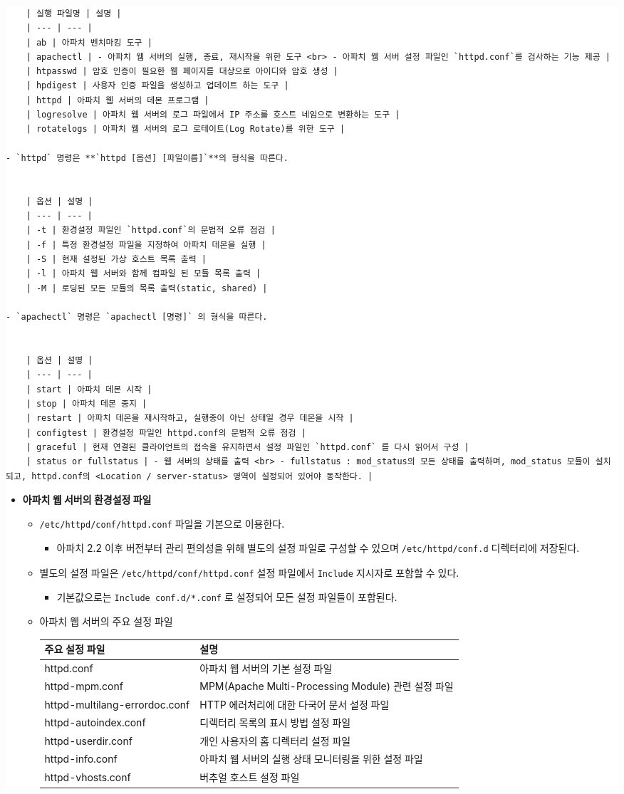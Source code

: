         
        | 실행 파일명 | 설명 |
        | --- | --- |
        | ab | 아파치 벤치마킹 도구 |
        | apachectl | - 아파치 웹 서버의 실행, 종료, 재시작을 위한 도구 <br> - 아파치 웹 서버 설정 파일인 `httpd.conf`를 검사하는 기능 제공 |
        | htpasswd | 암호 인증이 필요한 웹 페이지를 대상으로 아이디와 암호 생성 |
        | hpdigest | 사용자 인증 파일을 생성하고 업데이트 하는 도구 |
        | httpd | 아파치 웹 서버의 데몬 프로그램 |
        | logresolve | 아파치 웹 서버의 로그 파일에서 IP 주소를 호스트 네임으로 변환하는 도구 |
        | rotatelogs | 아파치 웹 서버의 로그 로테이트(Log Rotate)를 위한 도구 |
    
    - `httpd` 명령은 **`httpd [옵션] [파일이름]`**의 형식을 따른다.
        
        
        | 옵션 | 설명 |
        | --- | --- |
        | -t | 환경설정 파일인 `httpd.conf`의 문법적 오류 점검 |
        | -f | 특정 환경설정 파일을 지정하여 아파치 데몬을 실행 |
        | -S | 현재 설정된 가상 호스트 목록 출력 |
        | -l | 아파치 웹 서버와 함께 컴파일 된 모듈 목록 출력 |
        | -M | 로딩된 모든 모듈의 목록 출력(static, shared) |
    
    - `apachectl` 명령은 `apachectl [명령]` 의 형식을 따른다.
        
        
        | 옵션 | 설명 |
        | --- | --- |
        | start | 아파치 데몬 시작 |
        | stop | 아파치 데몬 중지 |
        | restart | 아파치 데몬을 재시작하고, 실행중이 아닌 상태일 경우 데몬을 시작 |
        | configtest | 환경설정 파일인 httpd.conf의 문법적 오류 점검 |
        | graceful | 현재 연결된 클라이언트의 접속을 유지하면서 설정 파일인 `httpd.conf` 를 다시 읽어서 구성 |
        | status or fullstatus | - 웹 서버의 상태를 출력 <br> - fullstatus : mod_status의 모든 상태를 출력하며, mod_status 모듈이 설치되고, httpd.conf의 <Location / server-status> 영역이 설정되어 있어야 동작한다. |

- **아파치 웹 서버의 환경설정 파일**
    - `/etc/httpd/conf/httpd.conf` 파일을 기본으로 이용한다.
        - 아파치 2.2 이후 버전부터 관리 편의성을 위해 별도의 설정 파일로 구성할 수 있으며 `/etc/httpd/conf.d` 디렉터리에 저장된다.
    - 별도의 설정 파일은 `/etc/httpd/conf/httpd.conf` 설정 파일에서 `Include` 지시자로 포함할 수 있다.
        - 기본값으로는 `Include conf.d/*.conf` 로 설정되어 모든 설정 파일들이 포함된다.
    - 아파치 웹 서버의 주요 설정 파일
        
        
        | 주요 설정 파일 | 설명 |
        | --- | --- |
        | httpd.conf | 아파치 웹 서버의 기본 설정 파일 |
        | httpd-mpm.conf | MPM(Apache Multi-Processing Module) 관련 설정 파일 |
        | httpd-multilang-errordoc.conf | HTTP 에러처리에 대한 다국어 문서 설정 파일 |
        | httpd-autoindex.conf | 디렉터리 목록의 표시 방법 설정 파일 |
        | httpd-userdir.conf | 개인 사용자의 홈 디렉터리 설정 파일 |
        | httpd-info.conf | 아파치 웹 서버의 실행 상태 모니터링을 위한 설정 파일 |
        | httpd-vhosts.conf | 버추얼 호스트 설정 파일 |